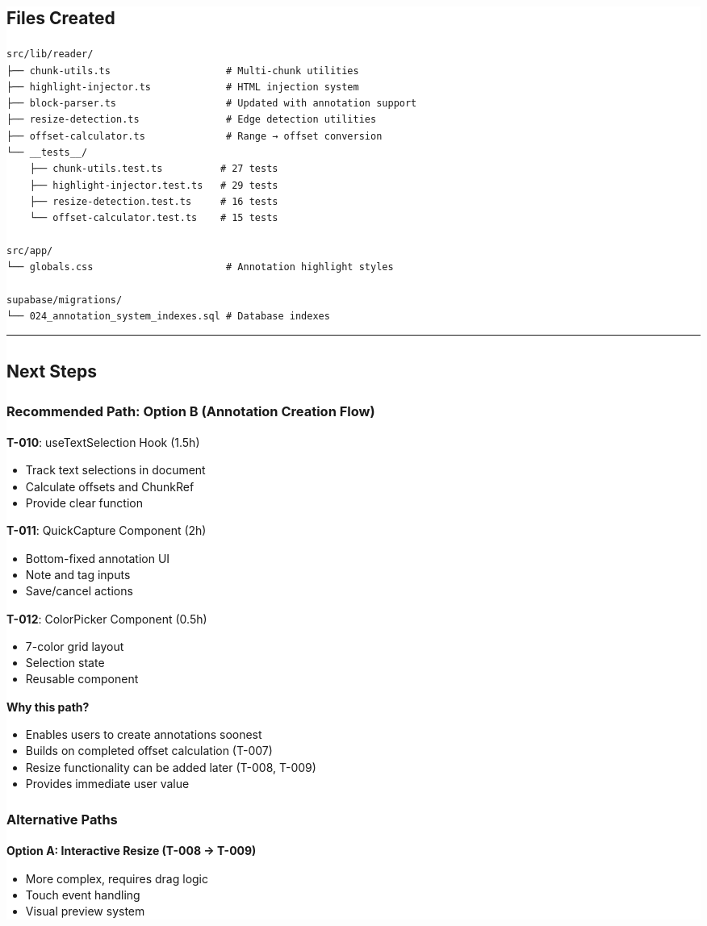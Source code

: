 
## Files Created

```
src/lib/reader/
├── chunk-utils.ts                    # Multi-chunk utilities
├── highlight-injector.ts             # HTML injection system
├── block-parser.ts                   # Updated with annotation support
├── resize-detection.ts               # Edge detection utilities
├── offset-calculator.ts              # Range → offset conversion
└── __tests__/
    ├── chunk-utils.test.ts          # 27 tests
    ├── highlight-injector.test.ts   # 29 tests
    ├── resize-detection.test.ts     # 16 tests
    └── offset-calculator.test.ts    # 15 tests

src/app/
└── globals.css                       # Annotation highlight styles

supabase/migrations/
└── 024_annotation_system_indexes.sql # Database indexes
```

---

## Next Steps

### Recommended Path: Option B (Annotation Creation Flow)

**T-010**: useTextSelection Hook (1.5h)
- Track text selections in document
- Calculate offsets and ChunkRef
- Provide clear function

**T-011**: QuickCapture Component (2h)
- Bottom-fixed annotation UI
- Note and tag inputs
- Save/cancel actions

**T-012**: ColorPicker Component (0.5h)
- 7-color grid layout
- Selection state
- Reusable component

**Why this path?**
- Enables users to create annotations soonest
- Builds on completed offset calculation (T-007)
- Resize functionality can be added later (T-008, T-009)
- Provides immediate user value

### Alternative Paths

**Option A: Interactive Resize (T-008 → T-009)**
- More complex, requires drag logic
- Touch event handling
- Visual preview system
